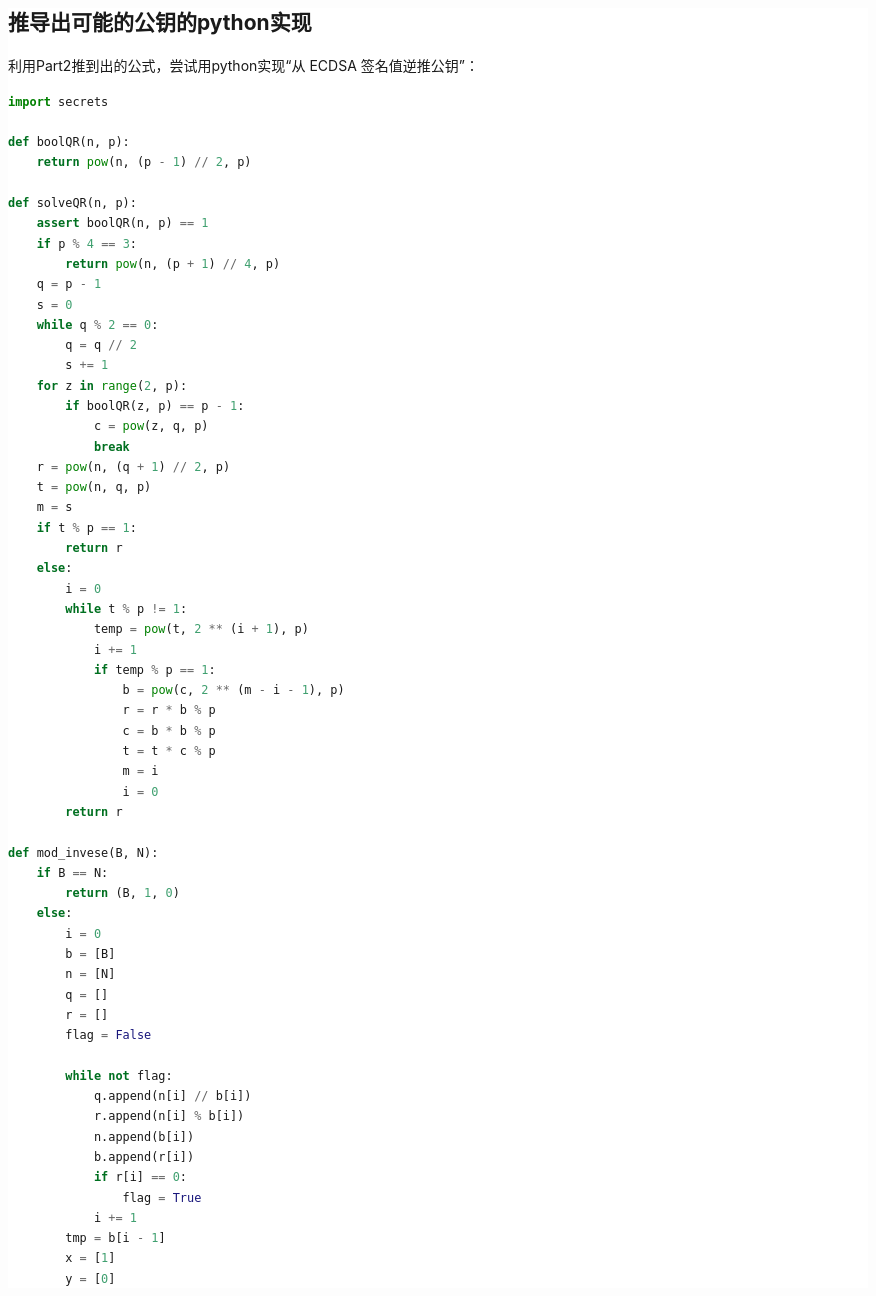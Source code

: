 ## 推导出可能的公钥的python实现

利用Part2推到出的公式，尝试用python实现“从 ECDSA 签名值逆推公钥”：

```python
import secrets

def boolQR(n, p):
    return pow(n, (p - 1) // 2, p)

def solveQR(n, p):
    assert boolQR(n, p) == 1
    if p % 4 == 3:
        return pow(n, (p + 1) // 4, p)
    q = p - 1
    s = 0
    while q % 2 == 0:
        q = q // 2
        s += 1
    for z in range(2, p):
        if boolQR(z, p) == p - 1:
            c = pow(z, q, p)
            break
    r = pow(n, (q + 1) // 2, p)
    t = pow(n, q, p)
    m = s
    if t % p == 1:
        return r
    else:
        i = 0
        while t % p != 1:
            temp = pow(t, 2 ** (i + 1), p)
            i += 1
            if temp % p == 1:
                b = pow(c, 2 ** (m - i - 1), p)
                r = r * b % p
                c = b * b % p
                t = t * c % p
                m = i
                i = 0
        return r

def mod_invese(B, N):
    if B == N:
        return (B, 1, 0)
    else:
        i = 0
        b = [B]
        n = [N]
        q = []
        r = []
        flag = False

        while not flag:
            q.append(n[i] // b[i])
            r.append(n[i] % b[i])
            n.append(b[i])
            b.append(r[i])
            if r[i] == 0:
                flag = True
            i += 1
        tmp = b[i - 1]
        x = [1]
        y = [0]
```